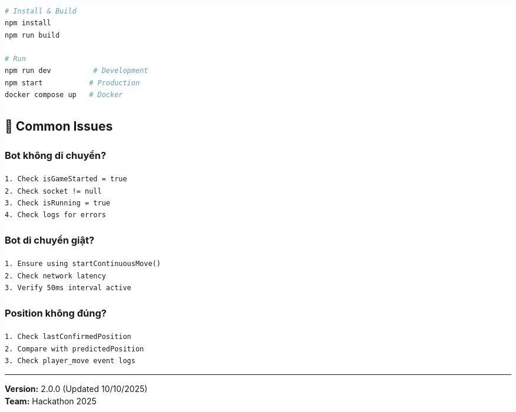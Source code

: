 ```bash
# Install & Build
npm install
npm run build

# Run
npm run dev          # Development
npm start           # Production
docker compose up   # Docker
```

## 🎯 Common Issues

### Bot không di chuyển?
```
1. Check isGameStarted = true
2. Check socket != null
3. Check isRunning = true
4. Check logs for errors
```

### Bot di chuyển giật?
```
1. Ensure using startContinuousMove()
2. Check network latency
3. Verify 50ms interval active
```

### Position không đúng?
```
1. Check lastConfirmedPosition
2. Compare with predictedPosition
3. Check player_move event logs
```

---

**Version:** 2.0.0 (Updated 10/10/2025)  
**Team:** Hackathon 2025
